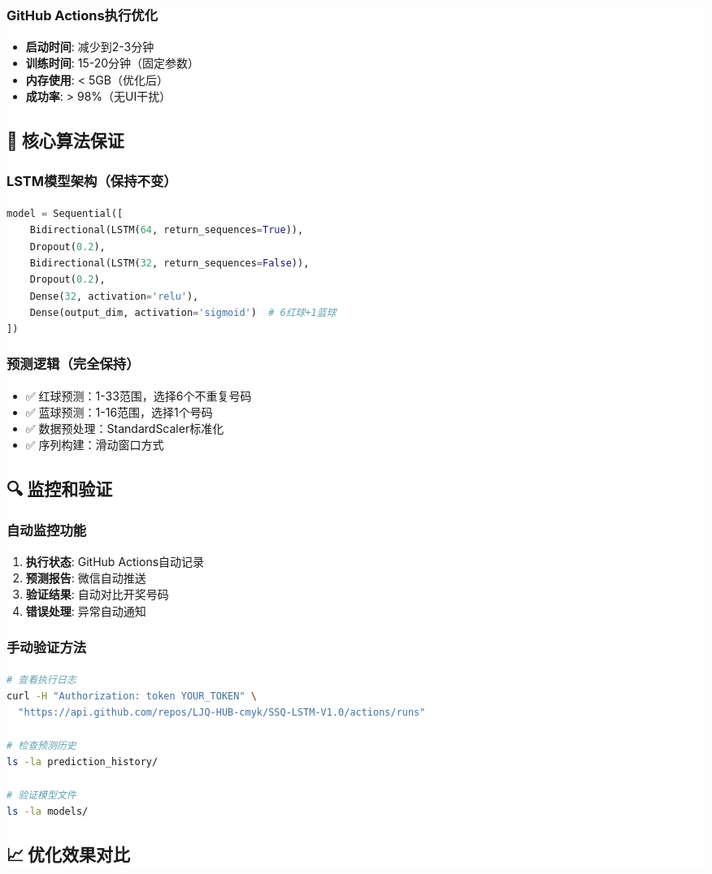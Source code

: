 ### GitHub Actions执行优化
- **启动时间**: 减少到2-3分钟
- **训练时间**: 15-20分钟（固定参数）
- **内存使用**: < 5GB（优化后）
- **成功率**: > 98%（无UI干扰）

## 🎯 核心算法保证

### LSTM模型架构（保持不变）
```python
model = Sequential([
    Bidirectional(LSTM(64, return_sequences=True)),
    Dropout(0.2),
    Bidirectional(LSTM(32, return_sequences=False)),
    Dropout(0.2),
    Dense(32, activation='relu'),
    Dense(output_dim, activation='sigmoid')  # 6红球+1蓝球
])
```

### 预测逻辑（完全保持）
- ✅ 红球预测：1-33范围，选择6个不重复号码
- ✅ 蓝球预测：1-16范围，选择1个号码
- ✅ 数据预处理：StandardScaler标准化
- ✅ 序列构建：滑动窗口方式

## 🔍 监控和验证

### 自动监控功能
1. **执行状态**: GitHub Actions自动记录
2. **预测报告**: 微信自动推送
3. **验证结果**: 自动对比开奖号码
4. **错误处理**: 异常自动通知

### 手动验证方法
```bash
# 查看执行日志
curl -H "Authorization: token YOUR_TOKEN" \
  "https://api.github.com/repos/LJQ-HUB-cmyk/SSQ-LSTM-V1.0/actions/runs"

# 检查预测历史
ls -la prediction_history/

# 验证模型文件
ls -la models/
```

## 📈 优化效果对比
